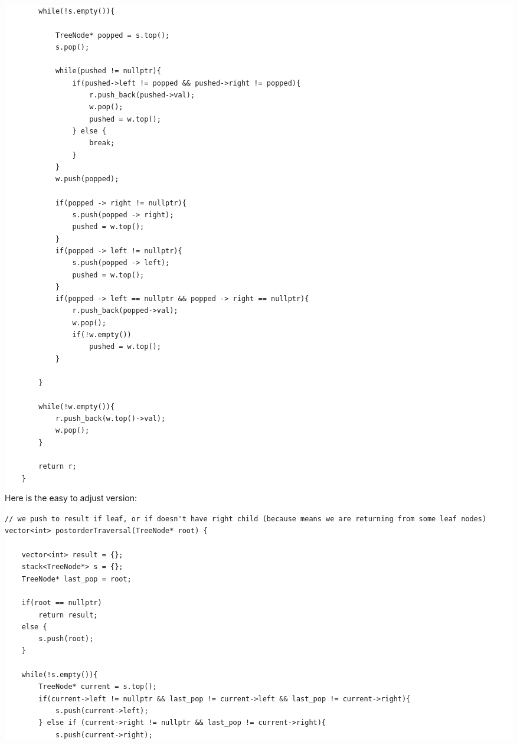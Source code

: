 ```
        while(!s.empty()){
            
            TreeNode* popped = s.top();
            s.pop();
            
            while(pushed != nullptr){
                if(pushed->left != popped && pushed->right != popped){
                    r.push_back(pushed->val);  
                    w.pop();
                    pushed = w.top();
                } else {
                    break;
                }
            } 
            w.push(popped);
            
            if(popped -> right != nullptr){
                s.push(popped -> right);
                pushed = w.top(); 
            }
            if(popped -> left != nullptr){
                s.push(popped -> left);
                pushed = w.top(); 
            }
            if(popped -> left == nullptr && popped -> right == nullptr){
                r.push_back(popped->val);
                w.pop();
                if(!w.empty())
                    pushed = w.top();      
            }
                 
        }
        
        while(!w.empty()){
            r.push_back(w.top()->val);
            w.pop();
        }
        
        return r;
    }   
```

Here is the easy to adjust version:
```
// we push to result if leaf, or if doesn't have right child (because means we are returning from some leaf nodes)
vector<int> postorderTraversal(TreeNode* root) {
        
    vector<int> result = {};
    stack<TreeNode*> s = {};
    TreeNode* last_pop = root;
    
    if(root == nullptr)
        return result;
    else {
        s.push(root); 
    }
    
    while(!s.empty()){
        TreeNode* current = s.top();
        if(current->left != nullptr && last_pop != current->left && last_pop != current->right){
            s.push(current->left);
        } else if (current->right != nullptr && last_pop != current->right){
            s.push(current->right);
```